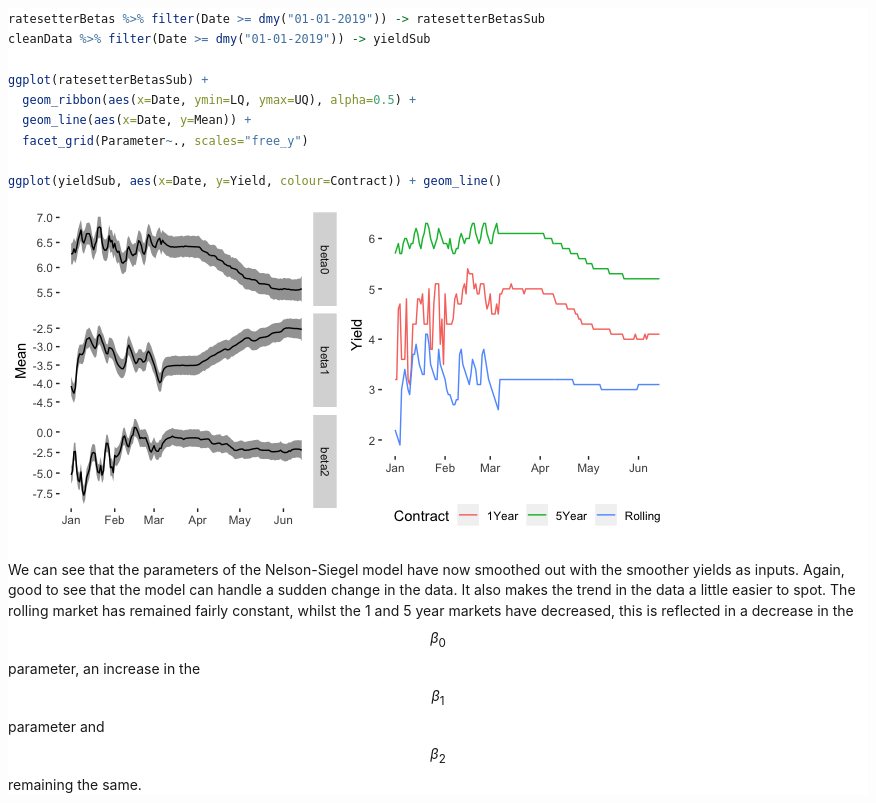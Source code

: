 ``` r
ratesetterBetas %>% filter(Date >= dmy("01-01-2019")) -> ratesetterBetasSub
cleanData %>% filter(Date >= dmy("01-01-2019")) -> yieldSub

ggplot(ratesetterBetasSub) + 
  geom_ribbon(aes(x=Date, ymin=LQ, ymax=UQ), alpha=0.5) + 
  geom_line(aes(x=Date, y=Mean)) + 
  facet_grid(Parameter~., scales="free_y")

ggplot(yieldSub, aes(x=Date, y=Yield, colour=Contract)) + geom_line()
```

![](/assets/NelsonSigelRateSetterPost_files/figure-gfm/betasub-1.png)![](/assets/NelsonSigelRateSetterPost_files/figure-gfm/betasub-2.png)

We can see that the parameters of the Nelson-Siegel model have now
smoothed out with the smoother yields as inputs. Again, good to see that
the model can handle a sudden change in the data. It also makes the
trend in the data a little easier to spot. The rolling market has
remained fairly constant, whilst the 1 and 5 year markets have decreased,
this is reflected in a decrease in the $$\beta_0$$ parameter, an
increase in the $$\beta _1$$ parameter and $$\beta _2$$ remaining the
same.
